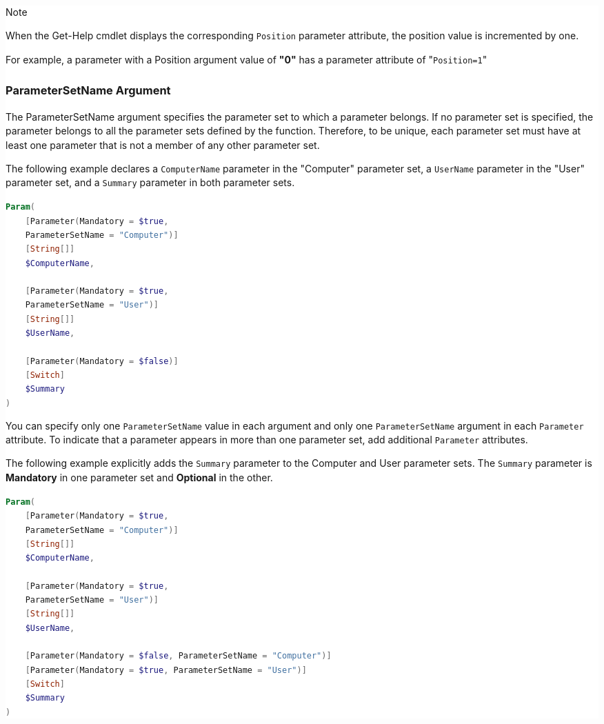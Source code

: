 > [!NOTE]
> When the Get-Help cmdlet displays the corresponding `Position`
> parameter attribute, the position value is incremented by one.
>
> For example, a parameter with a Position argument value of **"0"**
> has a parameter attribute of "`Position=1`"

### ParameterSetName Argument

The ParameterSetName argument specifies the parameter set to which a parameter
belongs. If no parameter set is specified, the parameter belongs to all the
parameter sets defined by the function. Therefore, to be unique, each
parameter set must have at least one parameter that is not a member of any
other parameter set.

The following example declares a `ComputerName` parameter in the "Computer"
parameter set, a `UserName` parameter in the "User" parameter set, and a
`Summary` parameter in both parameter sets.

```powershell
Param(
    [Parameter(Mandatory = $true,
    ParameterSetName = "Computer")]
    [String[]]
    $ComputerName,

    [Parameter(Mandatory = $true,
    ParameterSetName = "User")]
    [String[]]
    $UserName,

    [Parameter(Mandatory = $false)]
    [Switch]
    $Summary
)
```

You can specify only one `ParameterSetName` value in each argument and only
one `ParameterSetName` argument in each `Parameter` attribute. To indicate
that a parameter appears in more than one parameter set, add additional
`Parameter` attributes.

The following example explicitly adds the `Summary` parameter to the Computer
and User parameter sets. The `Summary` parameter is **Mandatory** in one
parameter set and **Optional** in the other.

```powershell
Param(
    [Parameter(Mandatory = $true,
    ParameterSetName = "Computer")]
    [String[]]
    $ComputerName,

    [Parameter(Mandatory = $true,
    ParameterSetName = "User")]
    [String[]]
    $UserName,

    [Parameter(Mandatory = $false, ParameterSetName = "Computer")]
    [Parameter(Mandatory = $true, ParameterSetName = "User")]
    [Switch]
    $Summary
)
```
